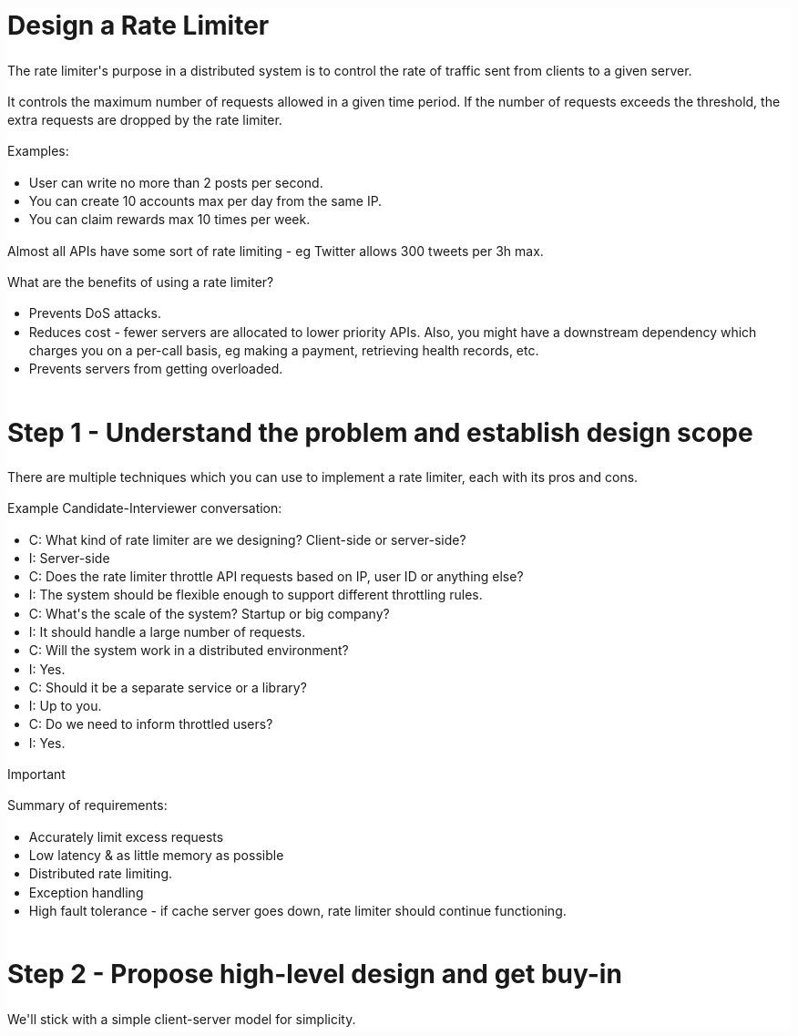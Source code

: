 # Design a Rate Limiter
The rate limiter's purpose in a distributed system is to control the rate of traffic sent from clients to a given server.

It controls the maximum number of requests allowed in a given time period. 
If the number of requests exceeds the threshold, the extra requests are dropped by the rate limiter.

Examples:
 * User can write no more than 2 posts per second.
 * You can create 10 accounts max per day from the same IP.
 * You can claim rewards max 10 times per week.

Almost all APIs have some sort of rate limiting - eg Twitter allows 300 tweets per 3h max.

What are the benefits of using a rate limiter?
 * Prevents DoS attacks.
 * Reduces cost - fewer servers are allocated to lower priority APIs. 
   Also, you might have a downstream dependency which charges you on a per-call basis, eg making a payment, retrieving health records, etc.
 * Prevents servers from getting overloaded.

# Step 1 - Understand the problem and establish design scope
There are multiple techniques which you can use to implement a rate limiter, each with its pros and cons.

Example Candidate-Interviewer conversation:
 * C: What kind of rate limiter are we designing? Client-side or server-side?
 * I: Server-side
 * C: Does the rate limiter throttle API requests based on IP, user ID or anything else?
 * I: The system should be flexible enough to support different throttling rules.
 * C: What's the scale of the system? Startup or big company?
 * I: It should handle a large number of requests.
 * C: Will the system work in a distributed environment?
 * I: Yes.
 * C: Should it be a separate service or a library?
 * I: Up to you.
 * C: Do we need to inform throttled users?
 * I: Yes.
> [!IMPORTANT]
> Summary of requirements:
> * Accurately limit excess requests
> * Low latency & as little memory as possible
> * Distributed rate limiting.
> * Exception handling
> * High fault tolerance - if cache server goes down, rate limiter should continue functioning.

# Step 2 - Propose high-level design and get buy-in
We'll stick with a simple client-server model for simplicity.
